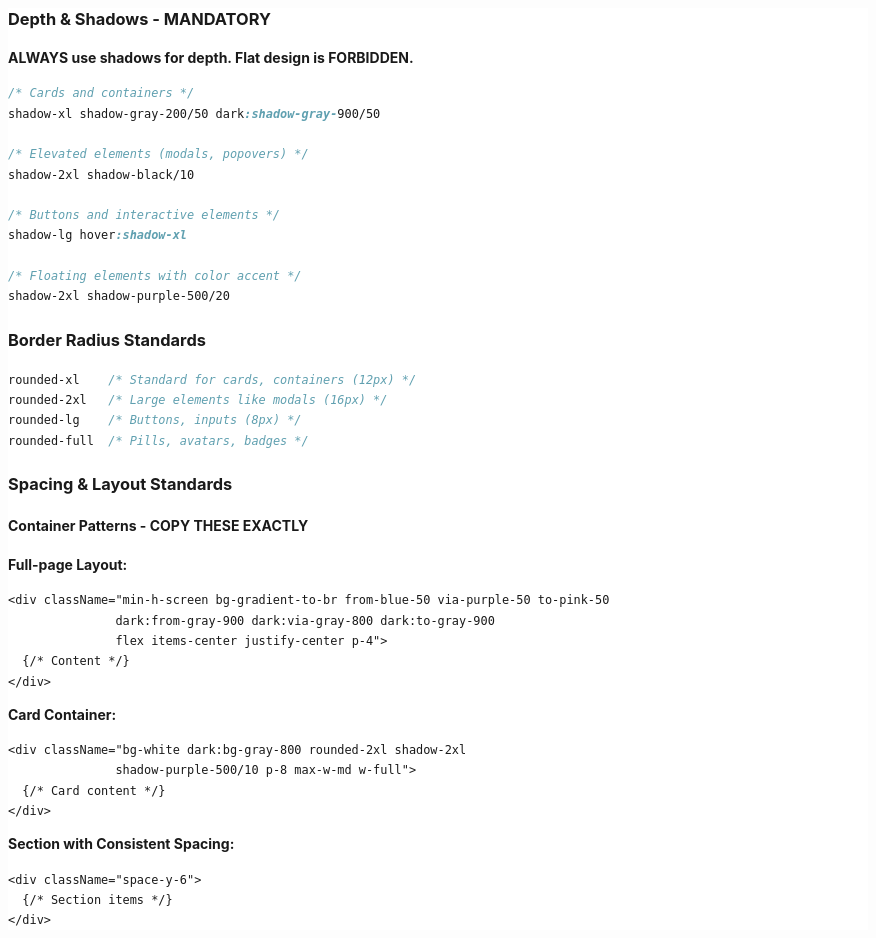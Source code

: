 ### Depth & Shadows - MANDATORY

**ALWAYS use shadows for depth. Flat design is FORBIDDEN.**

```css
/* Cards and containers */
shadow-xl shadow-gray-200/50 dark:shadow-gray-900/50

/* Elevated elements (modals, popovers) */
shadow-2xl shadow-black/10

/* Buttons and interactive elements */
shadow-lg hover:shadow-xl

/* Floating elements with color accent */
shadow-2xl shadow-purple-500/20
```

### Border Radius Standards

```css
rounded-xl    /* Standard for cards, containers (12px) */
rounded-2xl   /* Large elements like modals (16px) */
rounded-lg    /* Buttons, inputs (8px) */
rounded-full  /* Pills, avatars, badges */
```

### Spacing & Layout Standards

#### Container Patterns - COPY THESE EXACTLY

**Full-page Layout:**
```tsx
<div className="min-h-screen bg-gradient-to-br from-blue-50 via-purple-50 to-pink-50
               dark:from-gray-900 dark:via-gray-800 dark:to-gray-900
               flex items-center justify-center p-4">
  {/* Content */}
</div>
```

**Card Container:**
```tsx
<div className="bg-white dark:bg-gray-800 rounded-2xl shadow-2xl
               shadow-purple-500/10 p-8 max-w-md w-full">
  {/* Card content */}
</div>
```

**Section with Consistent Spacing:**
```tsx
<div className="space-y-6">
  {/* Section items */}
</div>
```
